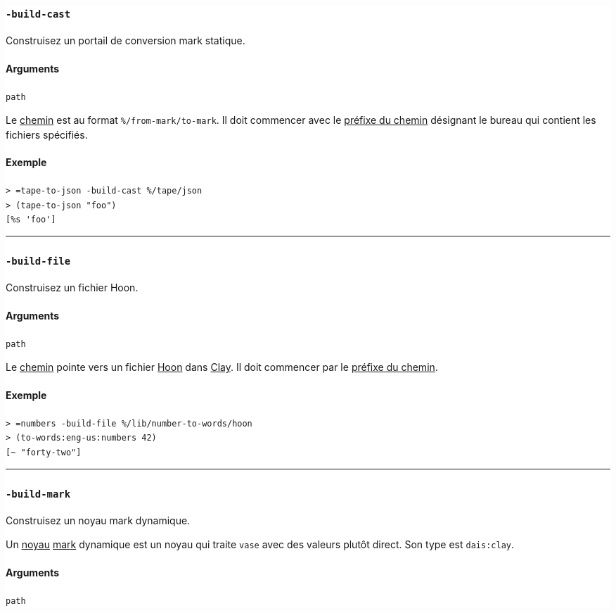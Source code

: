 
### `-build-cast`

Construisez un portail de conversion mark statique.

#### Arguments

```
path
```

Le [chemin][path] est au format `%/from-mark/to-mark`. Il doit commencer avec le [préfixe du chemin][path prefix] désignant le bureau qui contient les fichiers spécifiés.

#### Exemple

```
> =tape-to-json -build-cast %/tape/json
> (tape-to-json "foo")
[%s 'foo']
```

---

### `-build-file`

Construisez un fichier Hoon.

#### Arguments

```
path
```

Le [chemin][path] pointe vers un fichier [Hoon][hoon] dans [Clay][clay]. Il doit commencer par le [préfixe du chemin][path prefix].

#### Exemple

```
> =numbers -build-file %/lib/number-to-words/hoon
> (to-words:eng-us:numbers 42)
[~ "forty-two"]
```

---

### `-build-mark`

Construisez un noyau mark dynamique.

Un [noyau][core] [mark][mark] dynamique est un noyau qui traite `vase` avec des valeurs plutôt direct. Son type est `dais:clay`.

#### Arguments

```
path
```


[path]: https://developers.urbit.org/reference/glossary/path
[ship]: https://developers.urbit.org/reference/glossary/ship
[desk]: https://developers.urbit.org/reference/glossary/desk
[clay]: https://developers.urbit.org/reference/glossary/clay
[dojo]: https://developers.urbit.org/reference/glossary/dojo
[gall]: https://developers.urbit.org/reference/glossary/gall
[agent]: https://developers.urbit.org/reference/glossary/agent
[scry]: https://developers.urbit.org/reference/glossary/scry
[case]: https://developers.urbit.org/reference/glossary/case
[arvo]: https://developers.urbit.org/reference/glossary/arvo
[kernel]: https://developers.urbit.org/reference/glossary/kernel
[mark]: https://developers.urbit.org/reference/glossary/mark
[hoon]: https://developers.urbit.org/reference/glossary/hoon
[generator]: https://developers.urbit.org/reference/glossary/generator
[thread]: https://developers.urbit.org/reference/glossary/thread
[care]: https://developers.urbit.org/reference/glossary/care
[path prefix]: https://developers.urbit.org/reference/glossary/path-prefix
[core]: https://developers.urbit.org/reference/glossary/core
[gate]: https://developers.urbit.org/reference/glossary/gate
[vane]: https://developers.urbit.org/reference/glossary/vane
[life]: https://developers.urbit.org/reference/glossary/life
[rift]: https://developers.urbit.org/reference/glossary/rift
[behn]: https://developers.urbit.org/reference/glossary/behn
[cord]: https://developers.urbit.org/reference/glossary/cord
[bowl]: https://developers.urbit.org/reference/glossary/bowl
[bridge]: https://developers.urbit.org/reference/glossary/bridge
[pill]: https://developers.urbit.org/reference/glossary/pill
[moon]: https://developers.urbit.org/reference/glossary/moon
[move]: https://developers.urbit.org/reference/glossary/move
[eyre]: https://developers.urbit.org/reference/glossary/eyre
[ames]: https://developers.urbit.org/reference/glossary/ames
[azimuth]: https://developers.urbit.org/reference/glossary/azimuth